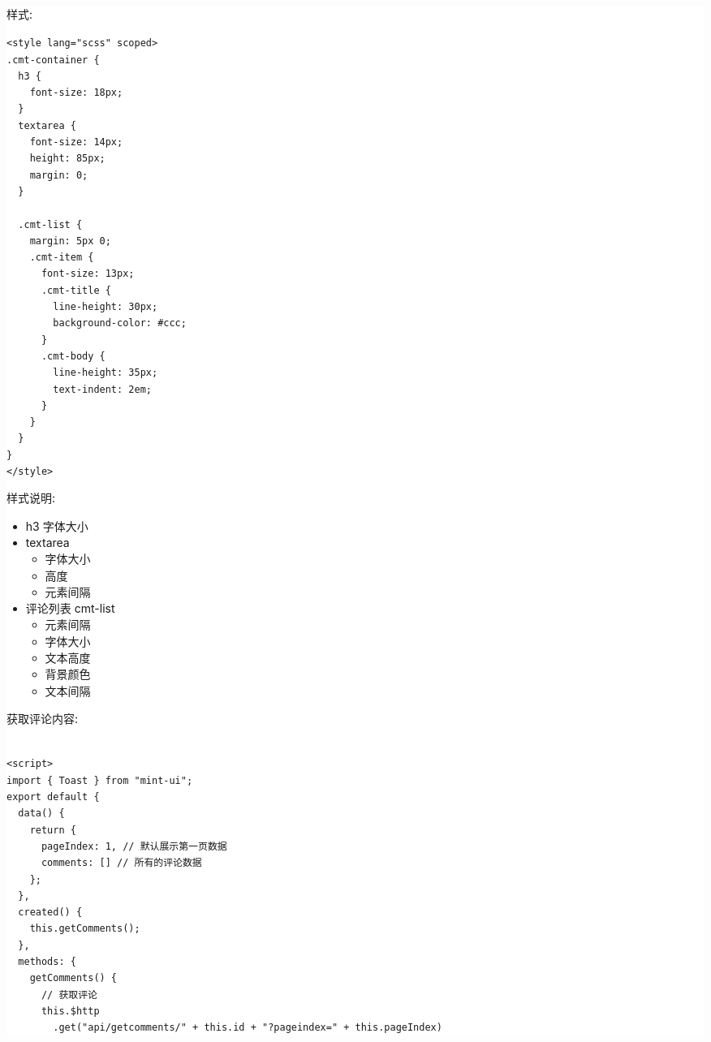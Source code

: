 样式:

```
<style lang="scss" scoped>
.cmt-container {
  h3 {
    font-size: 18px;
  }
  textarea {
    font-size: 14px;
    height: 85px;
    margin: 0;
  }

  .cmt-list {
    margin: 5px 0;
    .cmt-item {
      font-size: 13px;
      .cmt-title {
        line-height: 30px;
        background-color: #ccc;
      }
      .cmt-body {
        line-height: 35px;
        text-indent: 2em;
      }
    }
  }
}
</style>
```
样式说明:
* h3 字体大小
* textarea
  * 字体大小
  * 高度
  * 元素间隔
* 评论列表 cmt-list
  * 元素间隔
  * 字体大小
  * 文本高度
  * 背景颜色
  * 文本间隔


获取评论内容:

```

<script>
import { Toast } from "mint-ui";
export default {
  data() {
    return {
      pageIndex: 1, // 默认展示第一页数据
      comments: [] // 所有的评论数据
    };
  },
  created() {
    this.getComments();
  },
  methods: {
    getComments() {
      // 获取评论
      this.$http
        .get("api/getcomments/" + this.id + "?pageindex=" + this.pageIndex)
```